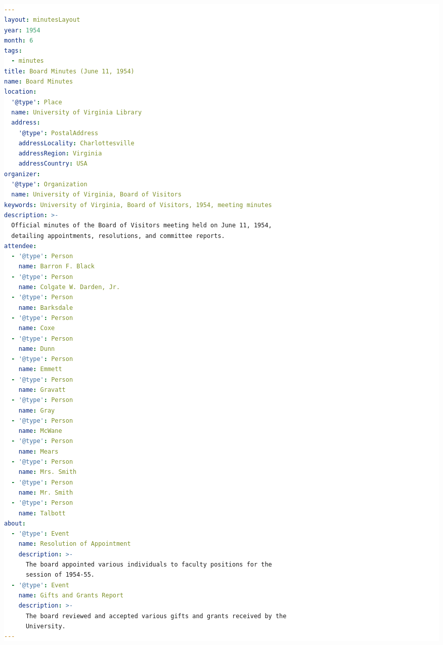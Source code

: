 ```yaml
---
layout: minutesLayout
year: 1954
month: 6
tags:
  - minutes
title: Board Minutes (June 11, 1954)
name: Board Minutes
location:
  '@type': Place
  name: University of Virginia Library
  address:
    '@type': PostalAddress
    addressLocality: Charlottesville
    addressRegion: Virginia
    addressCountry: USA
organizer:
  '@type': Organization
  name: University of Virginia, Board of Visitors
keywords: University of Virginia, Board of Visitors, 1954, meeting minutes
description: >-
  Official minutes of the Board of Visitors meeting held on June 11, 1954,
  detailing appointments, resolutions, and committee reports.
attendee:
  - '@type': Person
    name: Barron F. Black
  - '@type': Person
    name: Colgate W. Darden, Jr.
  - '@type': Person
    name: Barksdale
  - '@type': Person
    name: Coxe
  - '@type': Person
    name: Dunn
  - '@type': Person
    name: Emmett
  - '@type': Person
    name: Gravatt
  - '@type': Person
    name: Gray
  - '@type': Person
    name: McWane
  - '@type': Person
    name: Mears
  - '@type': Person
    name: Mrs. Smith
  - '@type': Person
    name: Mr. Smith
  - '@type': Person
    name: Talbott
about:
  - '@type': Event
    name: Resolution of Appointment
    description: >-
      The board appointed various individuals to faculty positions for the
      session of 1954-55.
  - '@type': Event
    name: Gifts and Grants Report
    description: >-
      The board reviewed and accepted various gifts and grants received by the
      University.
---
```